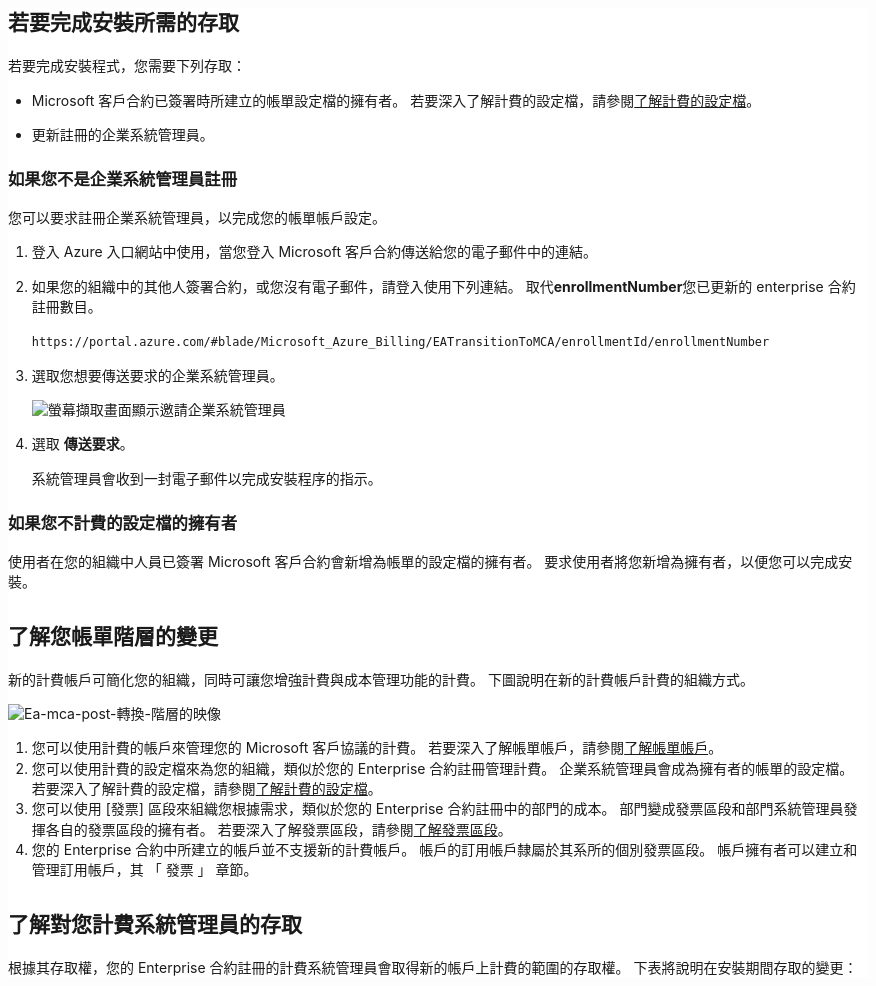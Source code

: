 ## <a name="access-required-to-complete-the-setup"></a>若要完成安裝所需的存取

若要完成安裝程式，您需要下列存取：

- Microsoft 客戶合約已簽署時所建立的帳單設定檔的擁有者。 若要深入了解計費的設定檔，請參閱[了解計費的設定檔](billing-mca-overview.md#understand-billing-profiles)。

- 更新註冊的企業系統管理員。

### <a name="if-youre-not-an-enterprise-administrator-on-the-enrollment"></a>如果您不是企業系統管理員註冊

您可以要求註冊企業系統管理員，以完成您的帳單帳戶設定。

1. 登入 Azure 入口網站中使用，當您登入 Microsoft 客戶合約傳送給您的電子郵件中的連結。

2. 如果您的組織中的其他人簽署合約，或您沒有電子郵件，請登入使用下列連結。 取代**enrollmentNumber**您已更新的 enterprise 合約註冊數目。

   `https://portal.azure.com/#blade/Microsoft_Azure_Billing/EATransitionToMCA/enrollmentId/enrollmentNumber`

3. 選取您想要傳送要求的企業系統管理員。

   ![螢幕擷取畫面顯示邀請企業系統管理員](./media/billing-mca-setup-account/ea-mca-invite-admins.png)

4. 選取 **傳送要求**。

   系統管理員會收到一封電子郵件以完成安裝程序的指示。

### <a name="if-youre-not-an-owner-of-the-billing-profile"></a>如果您不計費的設定檔的擁有者

使用者在您的組織中人員已簽署 Microsoft 客戶合約會新增為帳單的設定檔的擁有者。 要求使用者將您新增為擁有者，以便您可以完成安裝。  

## <a name="understand-changes-to-your-billing-hierarchy"></a>了解您帳單階層的變更

新的計費帳戶可簡化您的組織，同時可讓您增強計費與成本管理功能的計費。 下圖說明在新的計費帳戶計費的組織方式。

![Ea-mca-post-轉換-階層的映像](./media/billing-mca-setup-account/mca-post-transition-hierarchy.png)

1. 您可以使用計費的帳戶來管理您的 Microsoft 客戶協議的計費。 若要深入了解帳單帳戶，請參閱[了解帳單帳戶](billing-mca-overview.md#understand-billing-account)。
2. 您可以使用計費的設定檔來為您的組織，類似於您的 Enterprise 合約註冊管理計費。 企業系統管理員會成為擁有者的帳單的設定檔。 若要深入了解計費的設定檔，請參閱[了解計費的設定檔](billing-mca-overview.md#understand-billing-profiles)。
3. 您可以使用 [發票] 區段來組織您根據需求，類似於您的 Enterprise 合約註冊中的部門的成本。 部門變成發票區段和部門系統管理員發揮各自的發票區段的擁有者。 若要深入了解發票區段，請參閱[了解發票區段](billing-mca-overview.md#understand-invoice-sections)。
4. 您的 Enterprise 合約中所建立的帳戶並不支援新的計費帳戶。 帳戶的訂用帳戶隸屬於其系所的個別發票區段。 帳戶擁有者可以建立和管理訂用帳戶，其 「 發票 」 章節。

## <a name="understand-changes-to-your-billing-administrators-access"></a>了解對您計費系統管理員的存取

根據其存取權，您的 Enterprise 合約註冊的計費系統管理員會取得新的帳戶上計費的範圍的存取權。 下表將說明在安裝期間存取的變更：
